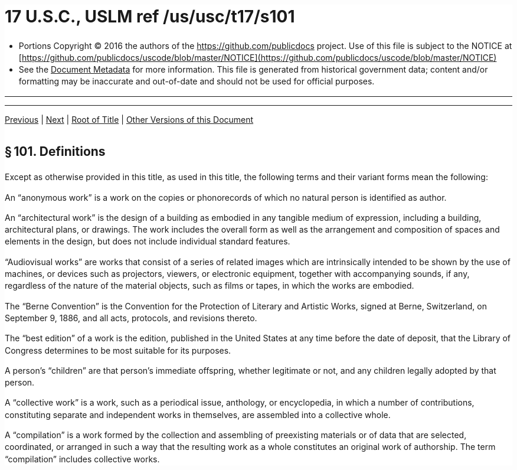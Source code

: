 ---
---

# 17 U.S.C., USLM ref /us/usc/t17/s101

* Portions Copyright © 2016 the authors of the https://github.com/publicdocs project.
  Use of this file is subject to the NOTICE at [https://github.com/publicdocs/uscode/blob/master/NOTICE](https://github.com/publicdocs/uscode/blob/master/NOTICE)
* See the [Document Metadata](././../../../..//README.md) for more information.
  This file is generated from historical government data; content and/or formatting may be inaccurate and out-of-date and should not be used for official purposes.

----------
----------

[Previous](./../../../..//us/usc/t17/ch1/m__us_usc_t17_ch1.md) | [Next](./../../../..//us/usc/t17/ch1/m__us_usc_t17_s102.md) | [Root of Title](./../../../../) | [Other Versions of this Document](https://publicdocs.github.io/go/links?ns=uslm&ref=%2Fus%2Fusc%2Ft17%2Fs101)

## § 101. Definitions

Except as otherwise provided in this title, as used in this title, the following terms and their variant forms mean the following:

An “anonymous work” is a work on the copies or phonorecords of which no natural person is identified as author.

An “architectural work” is the design of a building as embodied in any tangible medium of expression, including a building, architectural plans, or drawings. The work includes the overall form as well as the arrangement and composition of spaces and elements in the design, but does not include individual standard features.

“Audiovisual works” are works that consist of a series of related images which are intrinsically intended to be shown by the use of machines, or devices such as projectors, viewers, or electronic equipment, together with accompanying sounds, if any, regardless of the nature of the material objects, such as films or tapes, in which the works are embodied.

The “Berne Convention” is the Convention for the Protection of Literary and Artistic Works, signed at Berne, Switzerland, on September 9, 1886, and all acts, protocols, and revisions thereto.

The “best edition” of a work is the edition, published in the United States at any time before the date of deposit, that the Library of Congress determines to be most suitable for its purposes.

A person’s “children” are that person’s immediate offspring, whether legitimate or not, and any children legally adopted by that person.

A “collective work” is a work, such as a periodical issue, anthology, or encyclopedia, in which a number of contributions, constituting separate and independent works in themselves, are assembled into a collective whole.

A “compilation” is a work formed by the collection and assembling of preexisting materials or of data that are selected, coordinated, or arranged in such a way that the resulting work as a whole constitutes an original work of authorship. The term “compilation” includes collective works.

